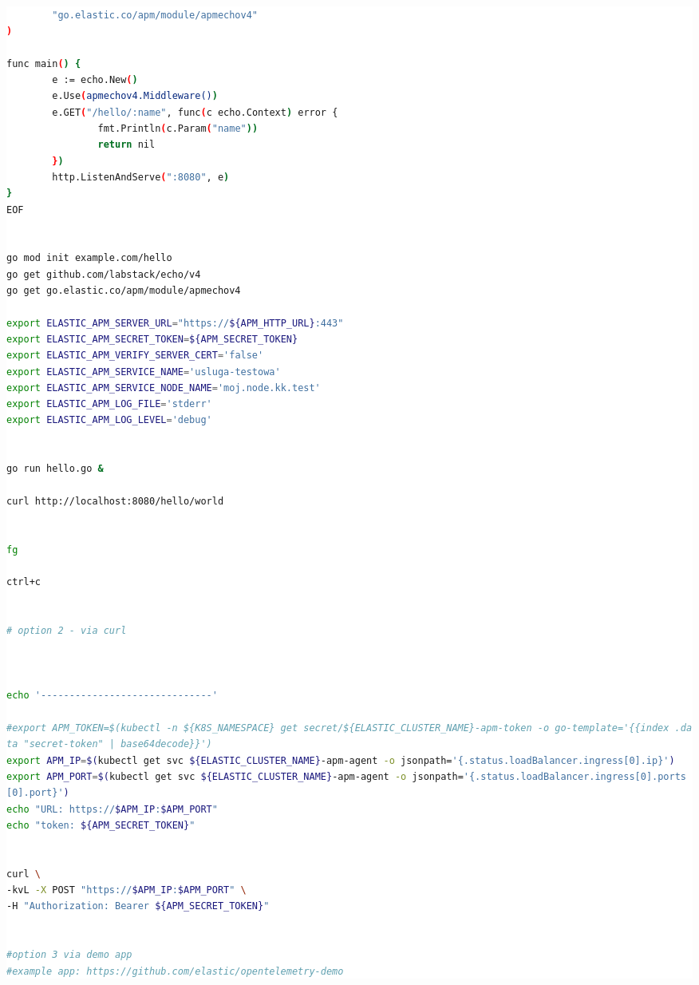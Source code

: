 ```bash 
        "go.elastic.co/apm/module/apmechov4"
)

func main() {
        e := echo.New()
        e.Use(apmechov4.Middleware())
        e.GET("/hello/:name", func(c echo.Context) error {
                fmt.Println(c.Param("name"))
                return nil
        })
        http.ListenAndServe(":8080", e)
}
EOF


go mod init example.com/hello
go get github.com/labstack/echo/v4
go get go.elastic.co/apm/module/apmechov4

export ELASTIC_APM_SERVER_URL="https://${APM_HTTP_URL}:443"
export ELASTIC_APM_SECRET_TOKEN=${APM_SECRET_TOKEN}
export ELASTIC_APM_VERIFY_SERVER_CERT='false'
export ELASTIC_APM_SERVICE_NAME='usluga-testowa'
export ELASTIC_APM_SERVICE_NODE_NAME='moj.node.kk.test'
export ELASTIC_APM_LOG_FILE='stderr'
export ELASTIC_APM_LOG_LEVEL='debug'


go run hello.go &

curl http://localhost:8080/hello/world


fg

ctrl+c


# option 2 - via curl 



echo '------------------------------'

#export APM_TOKEN=$(kubectl -n ${K8S_NAMESPACE} get secret/${ELASTIC_CLUSTER_NAME}-apm-token -o go-template='{{index .data "secret-token" | base64decode}}')
export APM_IP=$(kubectl get svc ${ELASTIC_CLUSTER_NAME}-apm-agent -o jsonpath='{.status.loadBalancer.ingress[0].ip}')
export APM_PORT=$(kubectl get svc ${ELASTIC_CLUSTER_NAME}-apm-agent -o jsonpath='{.status.loadBalancer.ingress[0].ports[0].port}')
echo "URL: https://$APM_IP:$APM_PORT"
echo "token: ${APM_SECRET_TOKEN}"


curl \
-kvL -X POST "https://$APM_IP:$APM_PORT" \
-H "Authorization: Bearer ${APM_SECRET_TOKEN}"


#option 3 via demo app
#example app: https://github.com/elastic/opentelemetry-demo


```